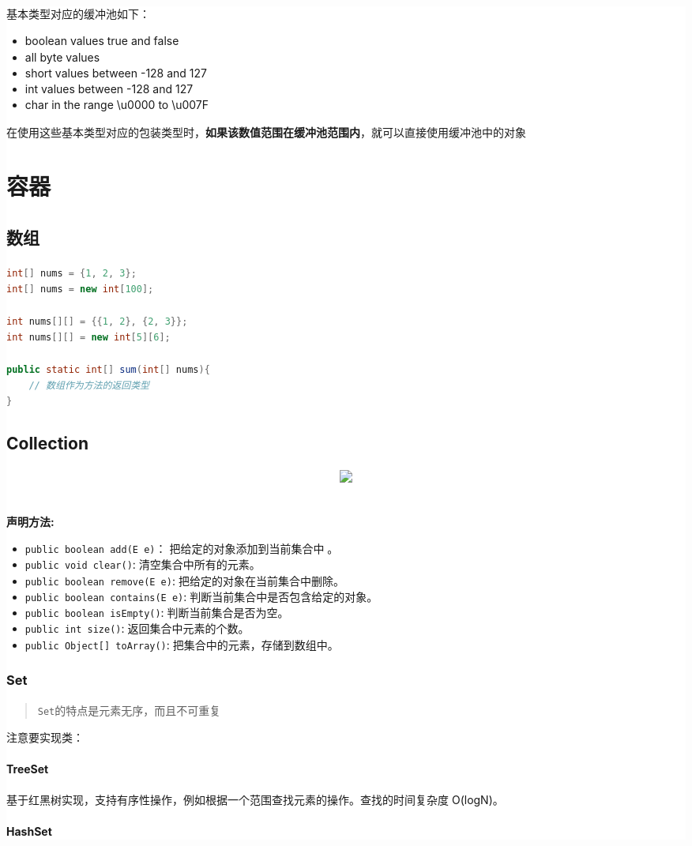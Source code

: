 基本类型对应的缓冲池如下：

- boolean values true and false
- all byte values
- short values between -128 and 127
- int values between -128 and 127
- char in the range \u0000 to \u007F

在使用这些基本类型对应的包装类型时，**如果该数值范围在缓冲池范围内**，就可以直接使用缓冲池中的对象

# 容器

## 数组

```java
int[] nums = {1, 2, 3};
int[] nums = new int[100];

int nums[][] = {{1, 2}, {2, 3}};
int nums[][] = new int[5][6];

public static int[] sum(int[] nums){
    // 数组作为方法的返回类型
}
```



## Collection

<div align="center"> <img src="https://cs-notes-1256109796.cos.ap-guangzhou.myqcloud.com/image-20191208220948084.png"/> </div><br>

**声明方法:**

* `public boolean add(E e)`：       把给定的对象添加到当前集合中 。
* `public void clear()`:                 清空集合中所有的元素。
* `public boolean remove(E e)`:     把给定的对象在当前集合中删除。
* `public boolean contains(E e)`:  判断当前集合中是否包含给定的对象。
* `public boolean isEmpty()`:         判断当前集合是否为空。
* `public int size()`:                     返回集合中元素的个数。
* `public Object[] toArray()`:       把集合中的元素，存储到数组中。

### Set

> `Set`的特点是元素无序，而且不可重复

注意要实现类：

#### TreeSet

基于红黑树实现，支持有序性操作，例如根据一个范围查找元素的操作。查找的时间复杂度 O(logN)。

#### HashSet

